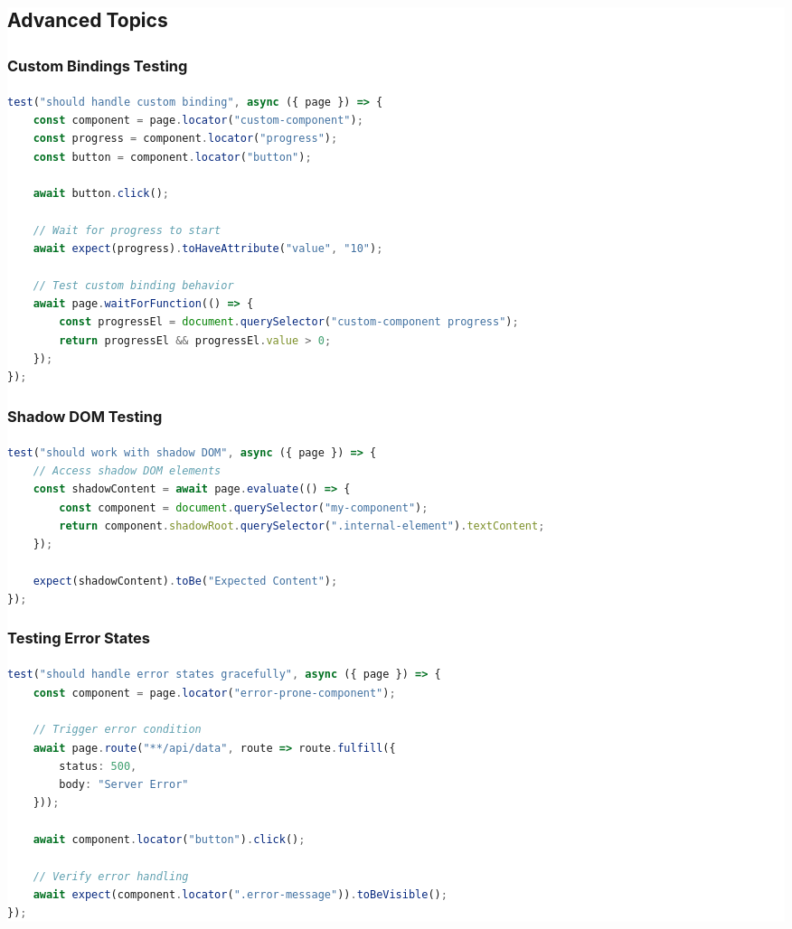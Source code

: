 ## Advanced Topics

### Custom Bindings Testing

```typescript
test("should handle custom binding", async ({ page }) => {
    const component = page.locator("custom-component");
    const progress = component.locator("progress");
    const button = component.locator("button");

    await button.click();

    // Wait for progress to start
    await expect(progress).toHaveAttribute("value", "10");

    // Test custom binding behavior
    await page.waitForFunction(() => {
        const progressEl = document.querySelector("custom-component progress");
        return progressEl && progressEl.value > 0;
    });
});
```

### Shadow DOM Testing

```typescript
test("should work with shadow DOM", async ({ page }) => {
    // Access shadow DOM elements
    const shadowContent = await page.evaluate(() => {
        const component = document.querySelector("my-component");
        return component.shadowRoot.querySelector(".internal-element").textContent;
    });

    expect(shadowContent).toBe("Expected Content");
});
```

### Testing Error States

```typescript
test("should handle error states gracefully", async ({ page }) => {
    const component = page.locator("error-prone-component");

    // Trigger error condition
    await page.route("**/api/data", route => route.fulfill({
        status: 500,
        body: "Server Error"
    }));

    await component.locator("button").click();

    // Verify error handling
    await expect(component.locator(".error-message")).toBeVisible();
});
```
